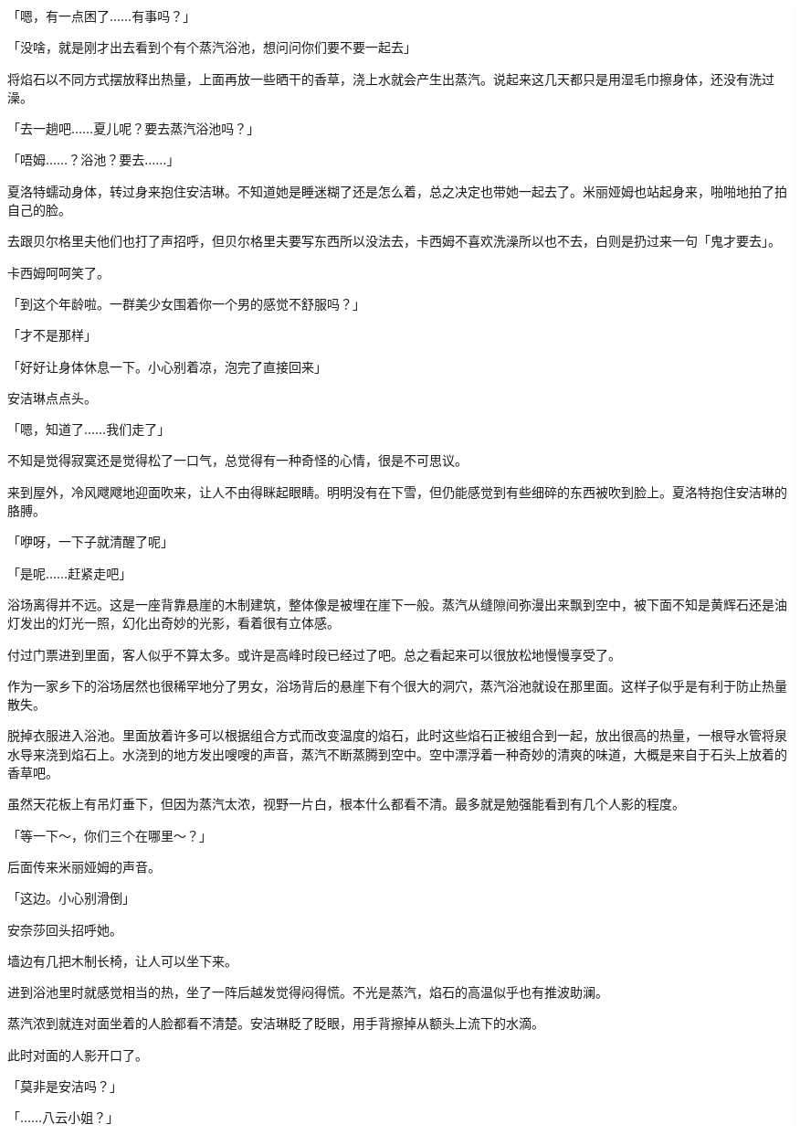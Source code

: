 「嗯，有一点困了……有事吗？」

「没啥，就是刚才出去看到个有个蒸汽浴池，想问问你们要不要一起去」

将焰石以不同方式摆放释出热量，上面再放一些晒干的香草，浇上水就会产生出蒸汽。说起来这几天都只是用湿毛巾擦身体，还没有洗过澡。

「去一趟吧……夏儿呢？要去蒸汽浴池吗？」

「唔姆……？浴池？要去……」

夏洛特蠕动身体，转过身来抱住安洁琳。不知道她是睡迷糊了还是怎么着，总之决定也带她一起去了。米丽娅姆也站起身来，啪啪地拍了拍自己的脸。

去跟贝尔格里夫他们也打了声招呼，但贝尔格里夫要写东西所以没法去，卡西姆不喜欢洗澡所以也不去，白则是扔过来一句「鬼才要去」。

卡西姆呵呵笑了。

「到这个年龄啦。一群美少女围着你一个男的感觉不舒服吗？」

「才不是那样」

「好好让身体休息一下。小心别着凉，泡完了直接回来」

安洁琳点点头。

「嗯，知道了……我们走了」

不知是觉得寂寞还是觉得松了一口气，总觉得有一种奇怪的心情，很是不可思议。

来到屋外，冷风飕飕地迎面吹来，让人不由得眯起眼睛。明明没有在下雪，但仍能感觉到有些细碎的东西被吹到脸上。夏洛特抱住安洁琳的胳膊。

「咿呀，一下子就清醒了呢」

「是呢……赶紧走吧」

浴场离得并不远。这是一座背靠悬崖的木制建筑，整体像是被埋在崖下一般。蒸汽从缝隙间弥漫出来飘到空中，被下面不知是黄辉石还是油灯发出的灯光一照，幻化出奇妙的光影，看着很有立体感。

付过门票进到里面，客人似乎不算太多。或许是高峰时段已经过了吧。总之看起来可以很放松地慢慢享受了。

作为一家乡下的浴场居然也很稀罕地分了男女，浴场背后的悬崖下有个很大的洞穴，蒸汽浴池就设在那里面。这样子似乎是有利于防止热量散失。

脱掉衣服进入浴池。里面放着许多可以根据组合方式而改变温度的焰石，此时这些焰石正被组合到一起，放出很高的热量，一根导水管将泉水导来浇到焰石上。水浇到的地方发出嗖嗖的声音，蒸汽不断蒸腾到空中。空中漂浮着一种奇妙的清爽的味道，大概是来自于石头上放着的香草吧。

虽然天花板上有吊灯垂下，但因为蒸汽太浓，视野一片白，根本什么都看不清。最多就是勉强能看到有几个人影的程度。

「等一下～，你们三个在哪里～？」

后面传来米丽娅姆的声音。

「这边。小心别滑倒」

安奈莎回头招呼她。

墙边有几把木制长椅，让人可以坐下来。

进到浴池里时就感觉相当的热，坐了一阵后越发觉得闷得慌。不光是蒸汽，焰石的高温似乎也有推波助澜。

蒸汽浓到就连对面坐着的人脸都看不清楚。安洁琳眨了眨眼，用手背擦掉从额头上流下的水滴。

此时对面的人影开口了。

「莫非是安洁吗？」

「……八云小姐？」
